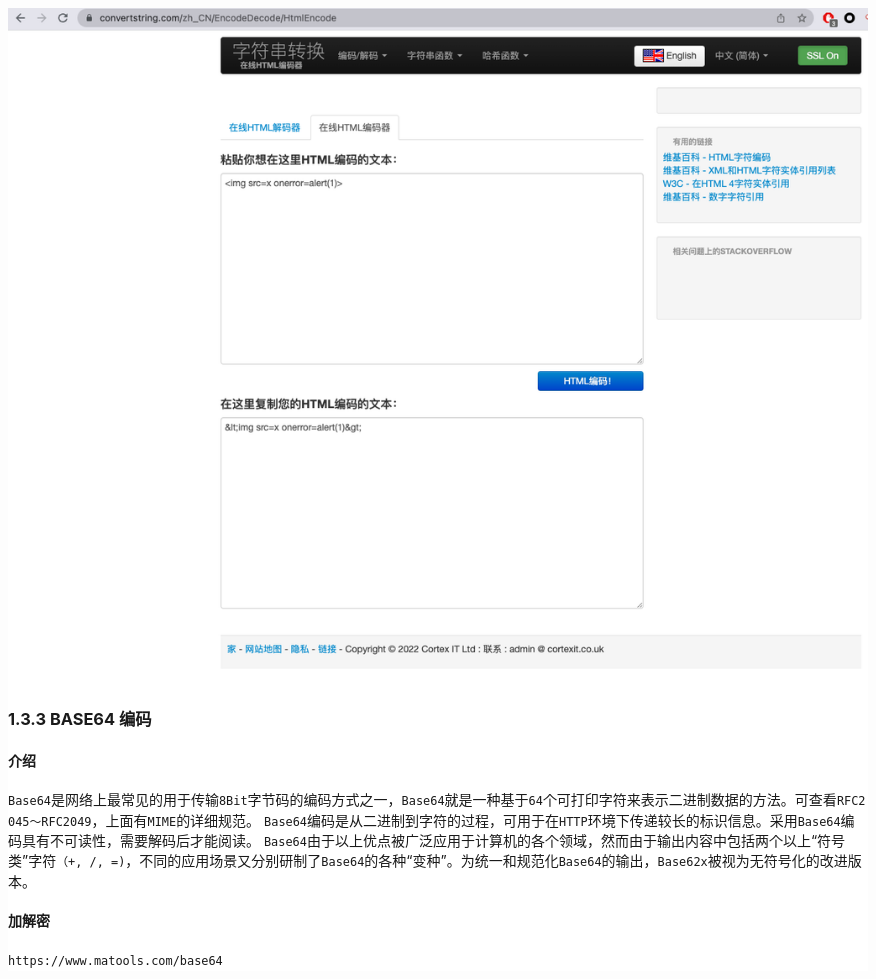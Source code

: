 ![image-20220408210106534](../../images/image-20220408210106534.png)

### 1.3.3 BASE64 编码

#### 介绍

`Base64`是网络上最常见的用于传输`8Bit`字节码的编码方式之一，`Base64`就是一种基于`64`个可打印字符来表示二进制数据的方法。可查看`RFC2045～RFC2049`，上面有`MIME`的详细规范。
`Base64`编码是从二进制到字符的过程，可用于在`HTTP`环境下传递较长的标识信息。采用`Base64`编码具有不可读性，需要解码后才能阅读。
`Base64`由于以上优点被广泛应用于计算机的各个领域，然而由于输出内容中包括两个以上“符号类”字符`（+, /, =)`，不同的应用场景又分别研制了`Base64`的各种“变种”。为统一和规范化`Base64`的输出，`Base62x`被视为无符号化的改进版本。

#### 加解密

```
https://www.matools.com/base64
```
